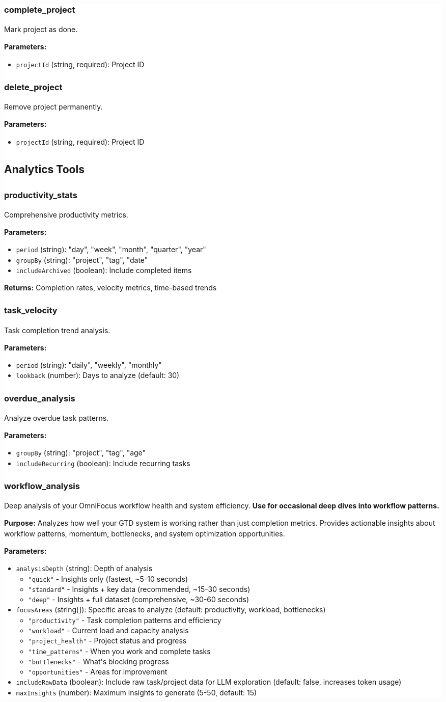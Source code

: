 ### complete_project
Mark project as done.

**Parameters:**
- `projectId` (string, required): Project ID

### delete_project
Remove project permanently.

**Parameters:**
- `projectId` (string, required): Project ID

## Analytics Tools

### productivity_stats
Comprehensive productivity metrics.

**Parameters:**
- `period` (string): "day", "week", "month", "quarter", "year"
- `groupBy` (string): "project", "tag", "date"
- `includeArchived` (boolean): Include completed items

**Returns:** Completion rates, velocity metrics, time-based trends

### task_velocity
Task completion trend analysis.

**Parameters:**
- `period` (string): "daily", "weekly", "monthly"
- `lookback` (number): Days to analyze (default: 30)

### overdue_analysis
Analyze overdue task patterns.

**Parameters:**
- `groupBy` (string): "project", "tag", "age"
- `includeRecurring` (boolean): Include recurring tasks

### workflow_analysis
Deep analysis of your OmniFocus workflow health and system efficiency. **Use for occasional deep dives into workflow patterns.**

**Purpose:**
Analyzes how well your GTD system is working rather than just completion metrics. Provides actionable insights about workflow patterns, momentum, bottlenecks, and system optimization opportunities.

**Parameters:**
- `analysisDepth` (string): Depth of analysis
  - `"quick"` - Insights only (fastest, ~5-10 seconds)
  - `"standard"` - Insights + key data (recommended, ~15-30 seconds)
  - `"deep"` - Insights + full dataset (comprehensive, ~30-60 seconds)
- `focusAreas` (string[]): Specific areas to analyze (default: productivity, workload, bottlenecks)
  - `"productivity"` - Task completion patterns and efficiency
  - `"workload"` - Current load and capacity analysis
  - `"project_health"` - Project status and progress
  - `"time_patterns"` - When you work and complete tasks
  - `"bottlenecks"` - What's blocking progress
  - `"opportunities"` - Areas for improvement
- `includeRawData` (boolean): Include raw task/project data for LLM exploration (default: false, increases token usage)
- `maxInsights` (number): Maximum insights to generate (5-50, default: 15)
